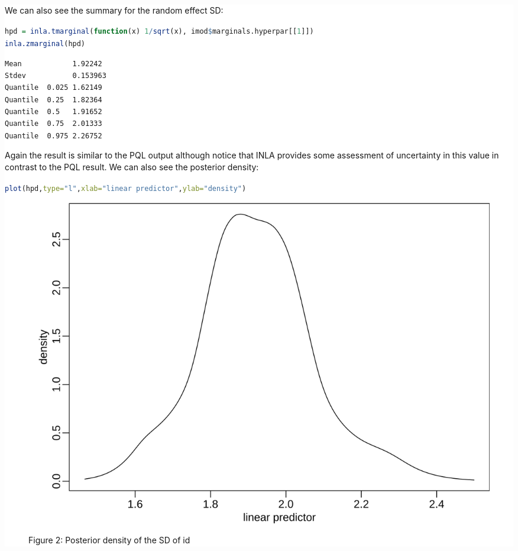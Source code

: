 We can also see the summary for the random effect SD:

``` r
hpd = inla.tmarginal(function(x) 1/sqrt(x), imod$marginals.hyperpar[[1]])
inla.zmarginal(hpd)
```

    Mean            1.92242 
    Stdev           0.153963 
    Quantile  0.025 1.62149 
    Quantile  0.25  1.82364 
    Quantile  0.5   1.91652 
    Quantile  0.75  2.01333 
    Quantile  0.975 2.26752 

Again the result is similar to the PQL output although notice that INLA
provides some assessment of uncertainty in this value in contrast to the
PQL result. We can also see the posterior density:

``` r
plot(hpd,type="l",xlab="linear predictor",ylab="density")
```

<figure>
<img src="figs/fig-ohiohyppd-1..svg" id="fig-ohiohyppd"
alt="Figure 2: Posterior density of the SD of id" />
<figcaption aria-hidden="true">Figure 2: Posterior density of the SD of
id</figcaption>
</figure>
